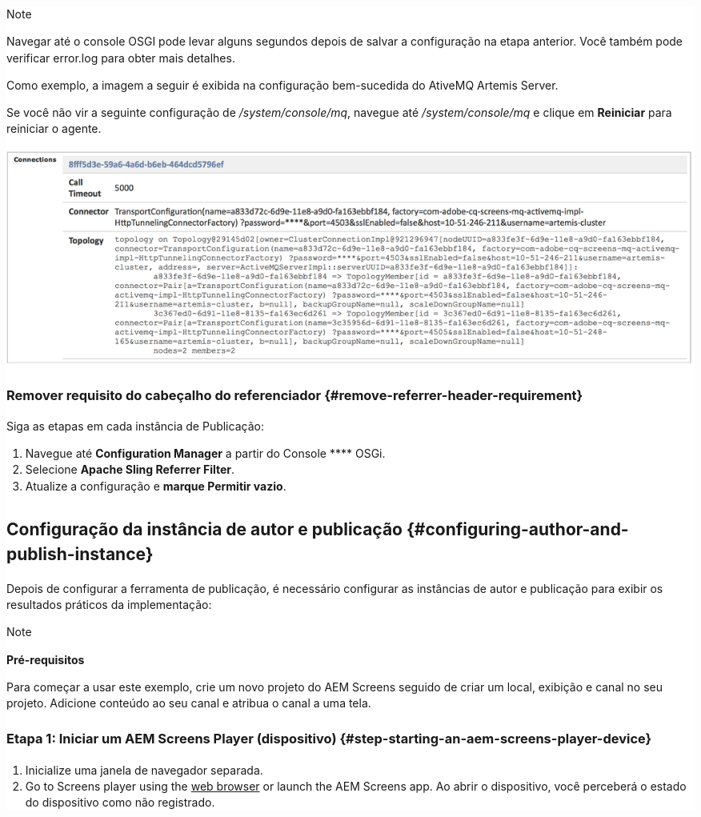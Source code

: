>[!NOTE]
>
>Navegar até o console OSGI pode levar alguns segundos depois de salvar a configuração na etapa anterior. Você também pode verificar error.log para obter mais detalhes.

Como exemplo, a imagem a seguir é exibida na configuração bem-sucedida do AtiveMQ Artemis Server.

Se você não vir a seguinte configuração de */system/console/mq*, navegue até */system/console/mq* e clique em **Reiniciar** para reiniciar o agente.

![image-2018-06-18-18-14-55-449](assets/image-2018-06-18-18-14-55-449.png)

### Remover requisito do cabeçalho do referenciador {#remove-referrer-header-requirement}

Siga as etapas em cada instância de Publicação:

1. Navegue até **Configuration Manager** a partir do Console **** OSGi.
1. Selecione **Apache Sling Referrer Filter**.
1. Atualize a configuração e **marque Permitir vazio**.

## Configuração da instância de autor e publicação {#configuring-author-and-publish-instance}

Depois de configurar a ferramenta de publicação, é necessário configurar as instâncias de autor e publicação para exibir os resultados práticos da implementação:

>[!NOTE]
>
>**Pré-requisitos**
>
>Para começar a usar este exemplo, crie um novo projeto do AEM Screens seguido de criar um local, exibição e canal no seu projeto. Adicione conteúdo ao seu canal e atribua o canal a uma tela.

### Etapa 1: Iniciar um AEM Screens Player (dispositivo) {#step-starting-an-aem-screens-player-device}

1. Inicialize uma janela de navegador separada.
1. Go to Screens player using the [web browser](http://localhost:4502/content/mobileapps/cq-screens-player/firmware.html) or launch the AEM Screens app. Ao abrir o dispositivo, você perceberá o estado do dispositivo como não registrado.
